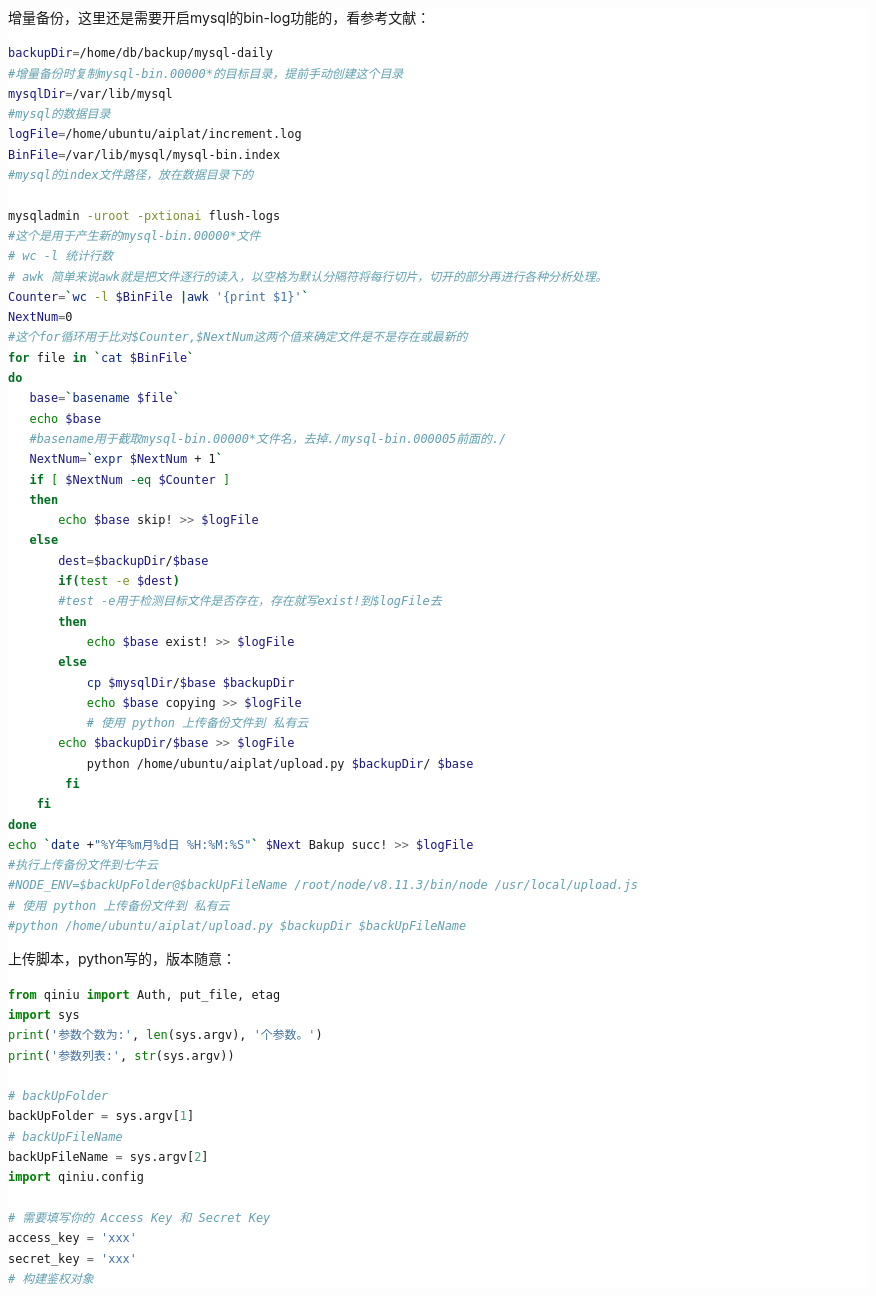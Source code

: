 增量备份，这里还是需要开启mysql的bin-log功能的，看参考文献：
```bash
backupDir=/home/db/backup/mysql-daily
#增量备份时复制mysql-bin.00000*的目标目录，提前手动创建这个目录
mysqlDir=/var/lib/mysql
#mysql的数据目录
logFile=/home/ubuntu/aiplat/increment.log
BinFile=/var/lib/mysql/mysql-bin.index
#mysql的index文件路径，放在数据目录下的

mysqladmin -uroot -pxtionai flush-logs
#这个是用于产生新的mysql-bin.00000*文件
# wc -l 统计行数
# awk 简单来说awk就是把文件逐行的读入，以空格为默认分隔符将每行切片，切开的部分再进行各种分析处理。
Counter=`wc -l $BinFile |awk '{print $1}'`
NextNum=0
#这个for循环用于比对$Counter,$NextNum这两个值来确定文件是不是存在或最新的
for file in `cat $BinFile`
do
   base=`basename $file`
   echo $base
   #basename用于截取mysql-bin.00000*文件名，去掉./mysql-bin.000005前面的./
   NextNum=`expr $NextNum + 1`
   if [ $NextNum -eq $Counter ]
   then
       echo $base skip! >> $logFile
   else
       dest=$backupDir/$base
       if(test -e $dest)
       #test -e用于检测目标文件是否存在，存在就写exist!到$logFile去
       then
           echo $base exist! >> $logFile
       else
           cp $mysqlDir/$base $backupDir
           echo $base copying >> $logFile
           # 使用 python 上传备份文件到 私有云
	   echo $backupDir/$base >> $logFile
           python /home/ubuntu/aiplat/upload.py $backupDir/ $base
        fi
    fi
done
echo `date +"%Y年%m月%d日 %H:%M:%S"` $Next Bakup succ! >> $logFile
#执行上传备份文件到七牛云
#NODE_ENV=$backUpFolder@$backUpFileName /root/node/v8.11.3/bin/node /usr/local/upload.js
# 使用 python 上传备份文件到 私有云
#python /home/ubuntu/aiplat/upload.py $backupDir $backUpFileName
```

上传脚本，python写的，版本随意：
```python
from qiniu import Auth, put_file, etag
import sys
print('参数个数为:', len(sys.argv), '个参数。')
print('参数列表:', str(sys.argv))

# backUpFolder
backUpFolder = sys.argv[1]
# backUpFileName
backUpFileName = sys.argv[2]
import qiniu.config

# 需要填写你的 Access Key 和 Secret Key
access_key = 'xxx'
secret_key = 'xxx'
# 构建鉴权对象
```